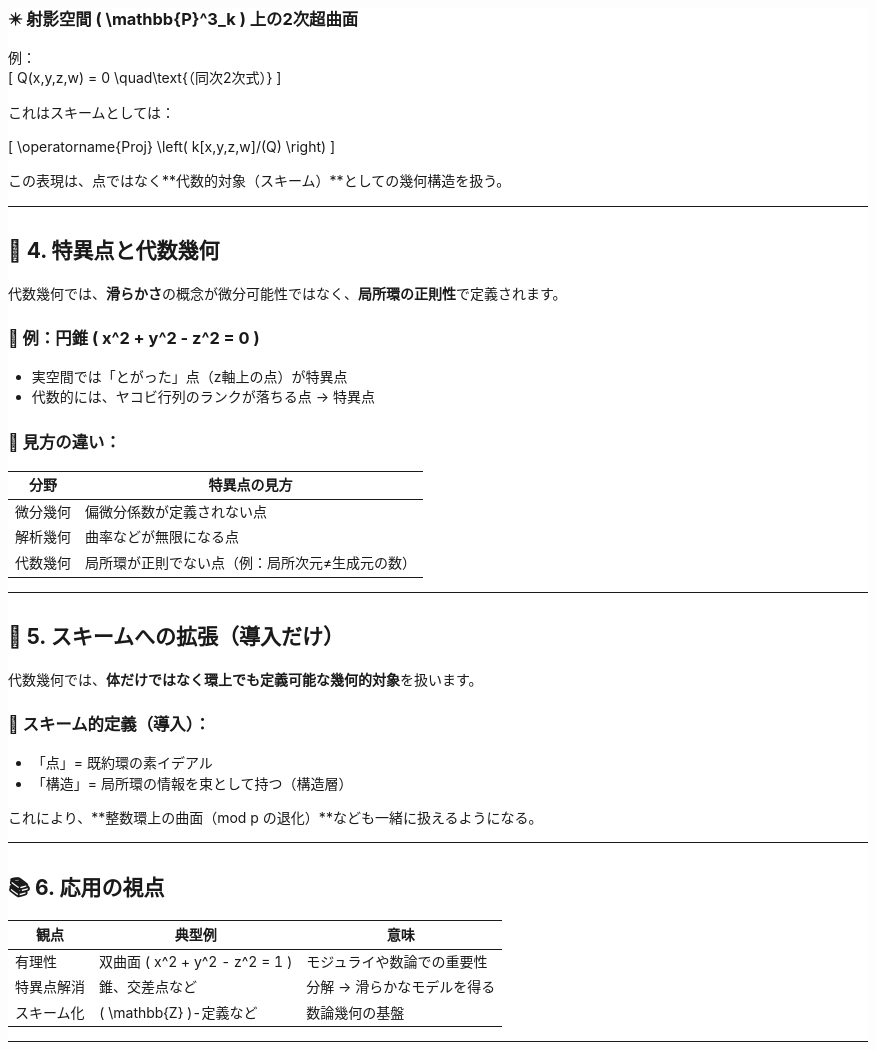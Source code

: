 ### ✴️ 射影空間 \( \mathbb{P}^3_k \) 上の2次超曲面

例：  
\[
Q(x,y,z,w) = 0 \quad\text{（同次2次式）}
\]

これはスキームとしては：

\[
\operatorname{Proj} \left( k[x,y,z,w]/(Q) \right)
\]

この表現は、点ではなく**代数的対象（スキーム）**としての幾何構造を扱う。

---

## 💎 4. 特異点と代数幾何

代数幾何では、**滑らかさ**の概念が微分可能性ではなく、**局所環の正則性**で定義されます。

### 🔹 例：円錐 \( x^2 + y^2 - z^2 = 0 \)

- 実空間では「とがった」点（z軸上の点）が特異点
- 代数的には、ヤコビ行列のランクが落ちる点 → 特異点

### 🧪 見方の違い：

| 分野 | 特異点の見方 |
|------|--------------|
| 微分幾何 | 偏微分係数が定義されない点 |
| 解析幾何 | 曲率などが無限になる点 |
| 代数幾何 | 局所環が正則でない点（例：局所次元≠生成元の数） |

---

## 🔁 5. スキームへの拡張（導入だけ）

代数幾何では、**体だけではなく環上でも定義可能な幾何的対象**を扱います。

### 🔸 スキーム的定義（導入）：
- 「点」= 既約環の素イデアル
- 「構造」= 局所環の情報を束として持つ（構造層）

これにより、**整数環上の曲面（mod p の退化）**なども一緒に扱えるようになる。

---

## 📚 6. 応用の視点

| 観点 | 典型例 | 意味 |
|------|--------|------|
| 有理性 | 双曲面 \( x^2 + y^2 - z^2 = 1 \) | モジュライや数論での重要性 |
| 特異点解消 | 錐、交差点など | 分解 → 滑らかなモデルを得る |
| スキーム化 | \( \mathbb{Z} \)-定義など | 数論幾何の基盤 |

---
